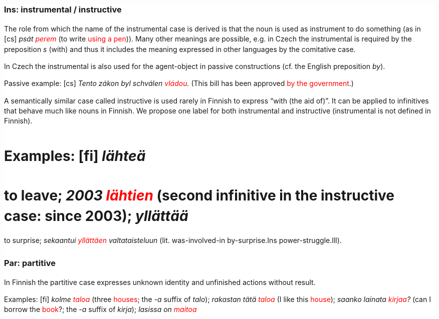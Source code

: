 ### Ins: instrumental / instructive

The role from
which the name of the instrumental case is derived is that the noun
is used as instrument to do something (as in [cs] <I>psát
</I><span style='color: red'><I>perem</I></span>
(to
write <span style='color: red'>using
a pen</span>)).
Many other meanings are possible, e.g. in Czech the instrumental is
required by the preposition <I>s</I>
(with)
and thus it includes the meaning expressed in other languages by the
comitative case.

In Czech the
instrumental is also used for the agent-object in passive
constructions (cf. the English preposition <I>by</I>).

Passive
example: [cs] <I>Tento zákon byl
schválen </I><span style='color: red'><I>vládou</I></span><I>.</I>
(This
bill has been approved <span style='color: red'>by
the government</span>.)

A semantically
similar case called instructive is used
rarely in Finnish to express &ldquo;with (the aid of)&rdquo;. It
can be applied to infinitives that behave much like nouns in Finnish.
We propose one label for both instrumental and instructive
(instrumental is not defined in Finnish).

Examples: [fi]
<I>lähteä</I>
=
to leave; <I>2003 </I><span style='color: red'><I>lähtien</I></span>
(second
infinitive in the instructive case: since 2003); <I>yllättää</I>
=
to surprise; <I>sekaantui </I><span style='color: red'><I>yllättäen</I></span><I>
valtataisteluun</I>
(lit.
was-involved-in by-surprise.Ins
power-struggle.Ill).

### Par: partitive

In Finnish the partitive case expresses
unknown identity and unfinished actions without result.

Examples: [fi]
<I>kolme </I><span style='color: red'><I>taloa</I></span>
(three
<span style='color: red'>houses</span>;
the <I>-a</I>
suffix of <I>talo</I>);
<I>rakastan tätä </I><span style='color: red'><I>taloa</I></span>
(I
like this <span style='color: red'>house</span>);
<I>saanko lainata </I><span style='color: red'><I>kirjaa</I></span><I>?</I>
(can
I borrow the <span style='color: red'>book</span>?;
the <I>-a</I>
suffix of <I>kirja</I>);
<I>lasissa on </I><span style='color: red'><I>maitoa</I></span>